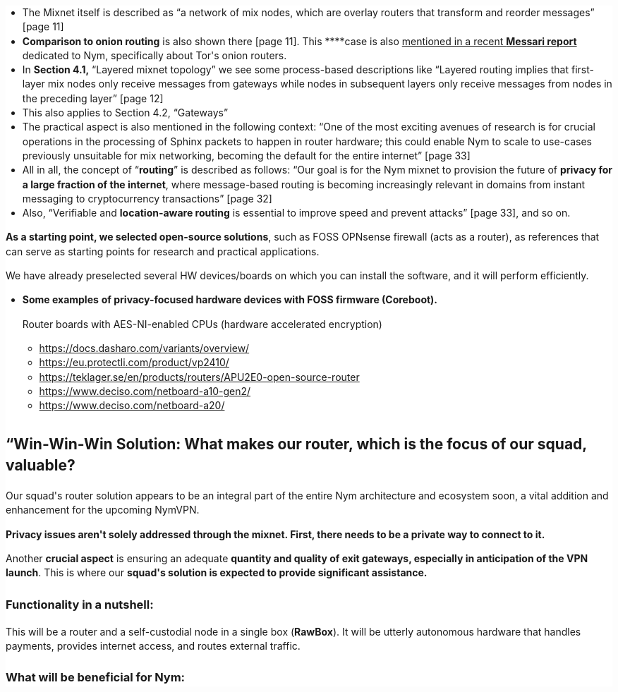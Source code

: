 - The Mixnet itself is described as “a network of mix nodes, which are overlay routers that transform and reorder messages” [page 11]
- **Comparison to onion routing** is also shown there [page 11]. This ****case is also [mentioned in a recent **Messari report**](https://messari.io/report/understanding-nym) dedicated to Nym, specifically about Tor's onion routers.
- In **Section 4.1,** “Layered mixnet topology” we see some process-based descriptions like “Layered routing implies that first-layer mix nodes only receive messages from gateways while nodes in subsequent layers only receive messages from nodes in the preceding layer” [page 12]
- This also applies to Section 4.2, “Gateways”
- The practical aspect is also mentioned in the following context: “One of the most exciting avenues of research is for crucial operations in the processing of Sphinx packets to happen in router hardware; this could enable Nym to scale to use-cases previously unsuitable for mix networking, becoming the default for the entire internet”  [page 33]
- All in all, the concept of “**routing**” is described as follows: “Our goal is for the Nym mixnet to provision the future of **privacy for a large fraction of the internet**, where message-based routing is becoming increasingly relevant in domains from instant messaging to cryptocurrency transactions” [page 32]
- Also, “Verifiable and **location-aware routing** is essential to improve speed and prevent attacks” [page 33], and so on.

**As a starting point, we selected open-source solutions**, such as FOSS OPNsense firewall (acts as a router), as references that can serve as starting points for research and practical applications.

We have already preselected several HW devices/boards on which you can install the software, and it will perform efficiently.

- **Some examples** **of privacy-focused hardware devices with FOSS firmware (Coreboot).**
    
    Router boards with AES-NI-enabled CPUs (hardware accelerated encryption)
    
    - https://docs.dasharo.com/variants/overview/
    - https://eu.protectli.com/product/vp2410/
    - https://teklager.se/en/products/routers/APU2E0-open-source-router
    - https://www.deciso.com/netboard-a10-gen2/
    - https://www.deciso.com/netboard-a20/

## “Win-Win-Win Solution: What makes our router, which is the focus of our squad, valuable?

Our squad's router solution appears to be an integral part of the entire Nym architecture and ecosystem soon, a vital addition and enhancement for the upcoming NymVPN.

**Privacy issues aren't solely addressed through the mixnet. First, there needs to be a private way to connect to it.**

Another **crucial aspect** is ensuring an adequate **quantity and quality of exit gateways, especially in anticipation of the VPN launch**. This is where our **squad's solution is expected to provide significant assistance.**

### Functionality in a nutshell:

This will be a router and a self-custodial node in a single box (**RawBox**). It will be utterly autonomous hardware that handles payments, provides internet access, and routes external traffic.

### What will be beneficial for Nym:

